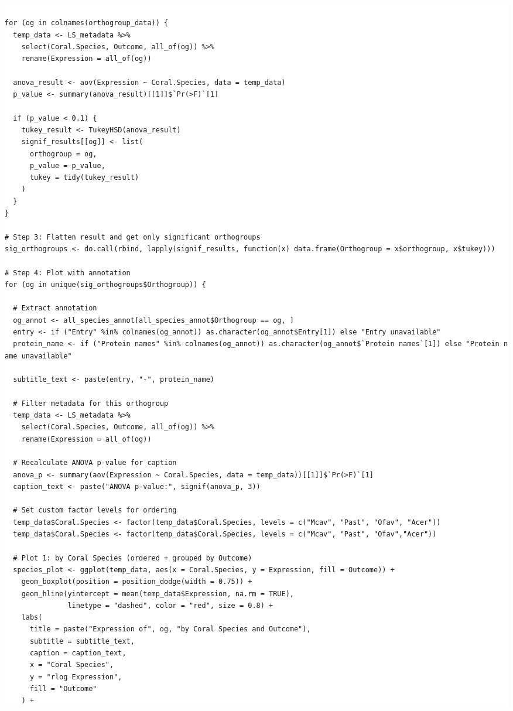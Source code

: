 ```{r}

for (og in colnames(orthogroup_data)) {
  temp_data <- LS_metadata %>%
    select(Coral.Species, Outcome, all_of(og)) %>%
    rename(Expression = all_of(og))

  anova_result <- aov(Expression ~ Coral.Species, data = temp_data)
  p_value <- summary(anova_result)[[1]]$`Pr(>F)`[1]

  if (p_value < 0.1) {
    tukey_result <- TukeyHSD(anova_result)
    signif_results[[og]] <- list(
      orthogroup = og,
      p_value = p_value,
      tukey = tidy(tukey_result)
    )
  }
}

# Step 3: Flatten result and get only significant orthogroups
sig_orthogroups <- do.call(rbind, lapply(signif_results, function(x) data.frame(Orthogroup = x$orthogroup, x$tukey)))

# Step 4: Plot with annotation
for (og in unique(sig_orthogroups$Orthogroup)) {

  # Extract annotation
  og_annot <- all_species_annot[all_species_annot$Orthogroup == og, ]
  entry <- if ("Entry" %in% colnames(og_annot)) as.character(og_annot$Entry[1]) else "Entry unavailable"
  protein_name <- if ("Protein names" %in% colnames(og_annot)) as.character(og_annot$`Protein names`[1]) else "Protein name unavailable"

  subtitle_text <- paste(entry, "-", protein_name)

  # Filter metadata for this orthogroup
  temp_data <- LS_metadata %>%
    select(Coral.Species, Outcome, all_of(og)) %>%
    rename(Expression = all_of(og))

  # Recalculate ANOVA p-value for caption
  anova_p <- summary(aov(Expression ~ Coral.Species, data = temp_data))[[1]]$`Pr(>F)`[1]
  caption_text <- paste("ANOVA p-value:", signif(anova_p, 3))

  # Set custom factor levels for ordering
  temp_data$Coral.Species <- factor(temp_data$Coral.Species, levels = c("Mcav", "Past", "Ofav", "Acer"))
  temp_data$Coral.Species <- factor(temp_data$Coral.Species, levels = c("Mcav", "Past", "Ofav","Acer"))

  # Plot 1: by Coral Species (ordered + grouped by Outcome)
  species_plot <- ggplot(temp_data, aes(x = Coral.Species, y = Expression, fill = Outcome)) +
    geom_boxplot(position = position_dodge(width = 0.75)) +
    geom_hline(yintercept = mean(temp_data$Expression, na.rm = TRUE),
               linetype = "dashed", color = "red", size = 0.8) +
    labs(
      title = paste("Expression of", og, "by Coral Species and Outcome"),
      subtitle = subtitle_text,
      caption = caption_text,
      x = "Coral Species",
      y = "rlog Expression",
      fill = "Outcome"
    ) +
```
